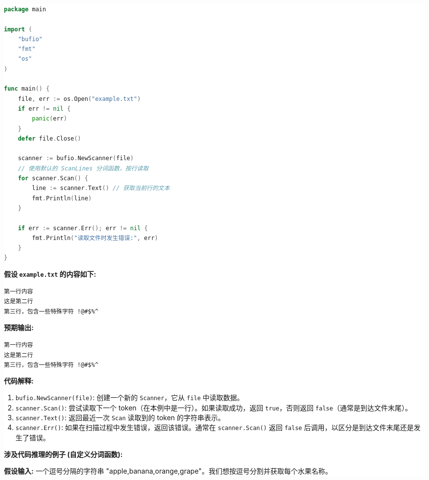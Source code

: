 ```go
package main

import (
	"bufio"
	"fmt"
	"os"
)

func main() {
	file, err := os.Open("example.txt")
	if err != nil {
		panic(err)
	}
	defer file.Close()

	scanner := bufio.NewScanner(file)
	// 使用默认的 ScanLines 分词函数，按行读取
	for scanner.Scan() {
		line := scanner.Text() // 获取当前行的文本
		fmt.Println(line)
	}

	if err := scanner.Err(); err != nil {
		fmt.Println("读取文件时发生错误:", err)
	}
}
```

**假设 `example.txt` 的内容如下:**

```
第一行内容
这是第二行
第三行，包含一些特殊字符 !@#$%^
```

**预期输出:**

```
第一行内容
这是第二行
第三行，包含一些特殊字符 !@#$%^
```

**代码解释:**

1. `bufio.NewScanner(file)`: 创建一个新的 `Scanner`，它从 `file` 中读取数据。
2. `scanner.Scan()`: 尝试读取下一个 token（在本例中是一行）。如果读取成功，返回 `true`，否则返回 `false`（通常是到达文件末尾）。
3. `scanner.Text()`: 返回最近一次 `Scan` 读取到的 token 的字符串表示。
4. `scanner.Err()`: 如果在扫描过程中发生错误，返回该错误。通常在 `scanner.Scan()` 返回 `false` 后调用，以区分是到达文件末尾还是发生了错误。

**涉及代码推理的例子 (自定义分词函数):**

**假设输入:** 一个逗号分隔的字符串 "apple,banana,orange,grape"。我们想按逗号分割并获取每个水果名称。
